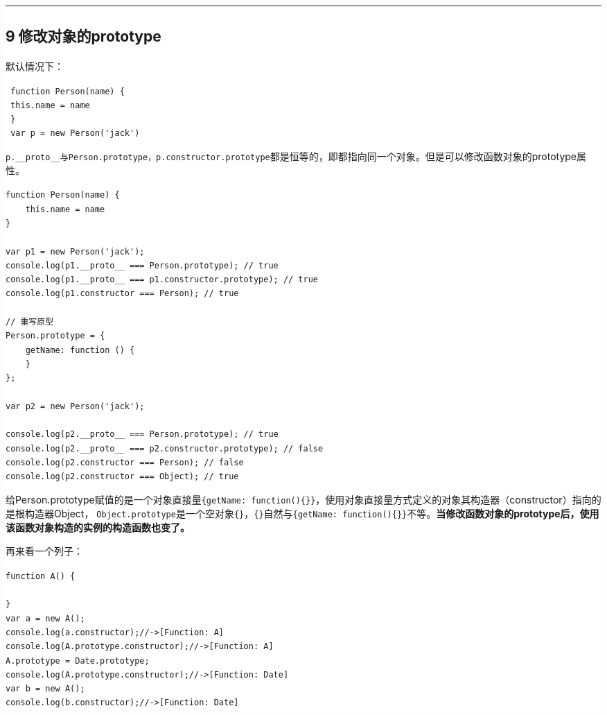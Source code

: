 
---
## 9 修改对象的prototype

默认情况下：
```
 function Person(name) {
 this.name = name
 }
 var p = new Person('jack')
```

`p.__proto__与Person.prototype，p.constructor.prototype`都是恒等的，即都指向同一个对象。但是可以修改函数对象的prototype属性。

```
function Person(name) {
    this.name = name
}

var p1 = new Person('jack');
console.log(p1.__proto__ === Person.prototype); // true
console.log(p1.__proto__ === p1.constructor.prototype); // true
console.log(p1.constructor === Person); // true

// 重写原型
Person.prototype = {
    getName: function () {
    }
};

var p2 = new Person('jack');

console.log(p2.__proto__ === Person.prototype); // true
console.log(p2.__proto__ === p2.constructor.prototype); // false
console.log(p2.constructor === Person); // false
console.log(p2.constructor === Object); // true
```

给Person.prototype赋值的是一个对象直接量`{getName: function(){}}`，使用对象直接量方式定义的对象其构造器（constructor）指向的是根构造器Object，
`Object.prototype`是一个空对象`{}`，`{}`自然与`{getName: function(){}}`不等。**当修改函数对象的prototype后，使用该函数对象构造的实例的构造函数也变了。**

再来看一个列子：
```
function A() {

}
var a = new A();
console.log(a.constructor);//->[Function: A]
console.log(A.prototype.constructor);//->[Function: A]
A.prototype = Date.prototype;
console.log(A.prototype.constructor);//->[Function: Date]
var b = new A();
console.log(b.constructor);//->[Function: Date]
```
